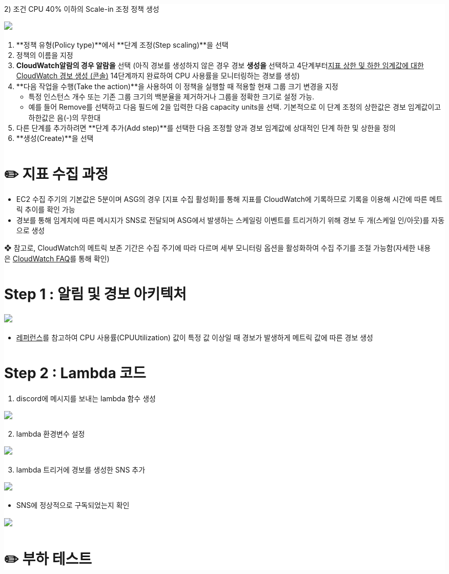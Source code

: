 2) 조건 CPU 40% 이하의 Scale-in 조정 정책 생성

![](https://blog.kakaocdn.net/dn/chtj2P/btsiqgDLXjh/m10LF0XvxMcsX9nEoJPJZ1/img.png)

1. **정책 유형(Policy type)**에서 **단계 조정(Step scaling)**을 선택
2. 정책의 이름을 지정
3. **CloudWatch알람의 경우 알람을** 선택 (아직 경보를 생성하지 않은 경우 경보 **생성을** 선택하고 4단계부터[지표 상한 및 하한 임계값에 대한CloudWatch 경보 생성 (콘솔)](https://docs.aws.amazon.com/ko_kr/autoscaling/ec2/userguide/as-scaling-simple-step.html#policy-creating-alarm-console) 14단계까지 완료하여 CPU 사용률을 모니터링하는 경보를 생성)
4. **다음 작업을 수행(Take the action)**을 사용하여 이 정책을 실행할 때 적용할 현재 그룹 크기 변경을 지정
    - 특정 인스턴스 개수 또는 기존 그룹 크기의 백분율을 제거하거나 그룹을 정확한 크기로 설정 가능.
    - 예를 들어 Remove를 선택하고 다음 필드에 2을 입력한 다음 capacity units을 선택. 기본적으로 이 단계 조정의 상한값은 경보 임계값이고 하한값은 음(-)의 무한대
5. 다른 단계를 추가하려면 **단계 추가(Add step)**를 선택한 다음 조정할 양과 경보 임계값에 상대적인 단계 하한 및 상한을 정의
6. **생성(Create)**을 선택

# **✏️ 지표 수집 과정**

- EC2 수집 주기의 기본값은 5분이며 ASG의 경우 [지표 수집 활성화]를 통해 지표를 CloudWatch에 기록하므로 기록을 이용해 시간에 따른 메트릭 추이를 확인 가능
- 경보를 통해 임계치에 따른 메시지가 SNS로 전달되며 ASG에서 발생하는 스케일링 이벤트를 트리거하기 위해 경보 두 개(스케일 인/아웃)를 자동으로 생성

❖ 참고로, CloudWatch의 메트릭 보존 기간은 수집 주기에 따라 다르며 세부 모니터링 옵션을 활성화하여 수집 주기를 조절 가능함(자세한 내용은 [CloudWatch FAQ](https://aws.amazon.com/ko/cloudwatch/faqs/#AWS_resource_.26_custom_metrics_monitoring)를 통해 확인)

# Step 1 : 알림 및 경보 아키텍처

![](https://blog.kakaocdn.net/dn/F1vum/btsij6CkDsk/zk9hoMopK88Su62xMWwkU1/img.png)

- [레퍼런스](https://docs.aws.amazon.com/ko_kr/AmazonCloudWatch/latest/monitoring/US_AlarmAtThresholdEC2.html)를 참고하여 CPU 사용률(CPUUtilization) 값이 특정 값 이상일 때 경보가 발생하게 메트릭 값에 따른 경보 생성

# Step 2 : Lambda 코드

1) discord에 메시지를 보내는 lambda 함수 생성

![](https://blog.kakaocdn.net/dn/Wo2gy/btsijl8emM4/jE2y5KdrBGHPbDPiJmL9l0/img.png)


2) lambda 환경변수 설정

![](https://blog.kakaocdn.net/dn/bv5DLF/btsijMqC6l7/K9ZTqPschIjQe5BvfJ8YF1/img.png)

3) lambda 트리거에 경보를 생성한 SNS 추가

![](https://blog.kakaocdn.net/dn/b9cCff/btsijPt9TMb/bdKFOBjSTrI33CMY74XOy0/img.png)

- SNS에 정상적으로 구독되었는지 확인

![](https://blog.kakaocdn.net/dn/0XTaR/btsiqgw2kZD/ZnVkSKvRxgTGQmBmNKUWc0/img.png)

# **✏️ 부하 테스트**
